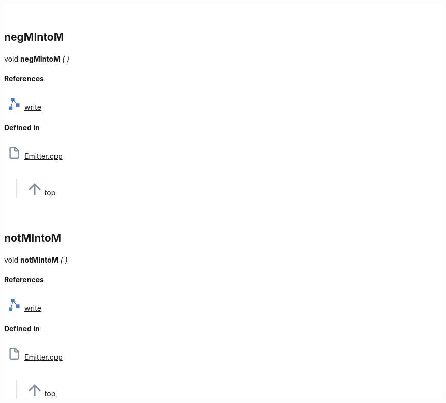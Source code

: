 <br/>
<a id="negmintom"></a>
<h2>negMIntoM</h2>
<span class="inline-text">void</span>
<span class="bold-text"><b>negMIntoM</b></span>
<span class="italic-text"><i>(</i></span>
<span class="italic-text"><i>)</i></span>
<a id="references"></a>
<h4>References</h4>
<div class="paragraph">
<span class="paragraph"><img src="../images/class.svg"/><a href="classHack_1_1VirtualMachine_1_1CodeStream.md#write">write</a>
</span>
</div>
<a id="defined-in"></a>
<h4>Defined in</h4>
<span class="icon-list-item"><a href="https://github.com/CharlesCarley/HackComputer/blob/master/Source/VirtualMachine/Emitter.cpp#L246" class="icon-list-item"><img src="../images/file.svg" class="icon-list-item"/><span class="icon-list-item">Emitter.cpp</span>
</a>
</span>
<br/>
<br/>
<blockquote>
<span class="icon-list-item"><a href="#codestream" class="icon-list-item"><img src="../images/jumpToTop.svg" class="icon-list-item"/><span class="icon-list-item">top</span>
</a>
</span>
</blockquote>
<br/>
<a id="notmintom"></a>
<h2>notMIntoM</h2>
<span class="inline-text">void</span>
<span class="bold-text"><b>notMIntoM</b></span>
<span class="italic-text"><i>(</i></span>
<span class="italic-text"><i>)</i></span>
<a id="references"></a>
<h4>References</h4>
<div class="paragraph">
<span class="paragraph"><img src="../images/class.svg"/><a href="classHack_1_1VirtualMachine_1_1CodeStream.md#write">write</a>
</span>
</div>
<a id="defined-in"></a>
<h4>Defined in</h4>
<span class="icon-list-item"><a href="https://github.com/CharlesCarley/HackComputer/blob/master/Source/VirtualMachine/Emitter.cpp#L241" class="icon-list-item"><img src="../images/file.svg" class="icon-list-item"/><span class="icon-list-item">Emitter.cpp</span>
</a>
</span>
<br/>
<br/>
<blockquote>
<span class="icon-list-item"><a href="#codestream" class="icon-list-item"><img src="../images/jumpToTop.svg" class="icon-list-item"/><span class="icon-list-item">top</span>
</a>
</span>
